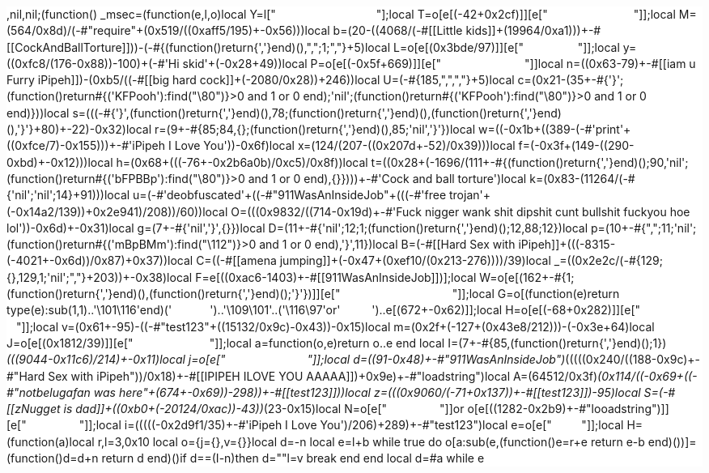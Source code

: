 ,nil,nil;(function() _msec=(function(e,l,o)local Y=l["                 "];local T=o[e[(-42+0x2cf)]][e["                  "]];local M=(564/0x8d)/(-#"require"+(0x519/((0xaff5/195)+-0x56)))local b=(20-((4068/(-#[[Little kids]]+(19964/0xa1)))+-#[[CockAndBallTorture]]))-(-#{(function()return{','}end)(),",";1;","}+5)local L=o[e[(0x3bde/97)]][e["      ​     "]];local y=((0xfc8/(176-0x88))-100)+(-#'Hi skid'+(-0x28+49))local P=o[e[(-0x5f+669)]][e["    ​   ​         "]]local n=((0x63-79)+-#[[iam u Furry iPipeh]])-(0xb5/((-#[[big hard cock]]+(-2080/0x28))+246))local U=(-#{185,",",","}+5)local c=(0x21-(35+-#{'}';(function()return#{('KFPooh'):find("\80")}>0 and 1 or 0 end);'nil';(function()return#{('KFPooh'):find("\80")}>0 and 1 or 0 end)}))local s=(((-#{'}',(function()return{','}end)(),78;(function()return{','}end)(),(function()return{','}end)(),'}'}+80)+-22)-0x32)local r=(9+-#{85;84,{};(function()return{','}end)(),85;'nil','}'})local w=((-0x1b+((389-(-#'print'+((0xfce/7)-0x155)))+-#'iPipeh I Love You'))-0x6f)local x=(124/(207-((0x207d+-52)/0x39)))local f=(-0x3f+(149-((290-0xbd)+-0x12)))local h=(0x68+(((-76+-0x2b6a0b)/0xc5)/0x8f))local t=((0x28+(-1696/(111+-#{(function()return{','}end)();90,'nil';(function()return#{('bFPBBp'):find("\80")}>0 and 1 or 0 end),{}})))+-#'Cock and ball torture')local k=(0x83-(11264/(-#{'nil';'nil';14}+91)))local u=(-#'deobfuscated'+((-#"911WasAnInsideJob"+(((-#'free trojan'+(-0x14a2/139))+0x2e941)/208))/60))local O=(((0x9832/((714-0x19d)+-#'Fuck nigger wank shit dipshit cunt bullshit fuckyou hoe lol'))-0x6d)+-0x31)local g=(7+-#{'nil','}',{}})local D=(11+-#{'nil';12;1;(function()return{','}end)();12,88;12})local p=(10+-#{",";11;'nil';(function()return#{('mBpBMm'):find("\112")}>0 and 1 or 0 end),'}',11})local B=(-#[[Hard Sex with iPipeh]]+(((-8315-(-4021+-0x6d))/0x87)+0x37))local C=((-#[[amena jumping]]+(-0x47+(0xef10/(0x213-276))))/39)local _=((0x2e2c/(-#{129;{},129,1;'nil';","}+203))+-0x38)local F=e[((0xac6-1403)+-#[[911WasAnInsideJob]])];local W=o[e[(162+-#{1;(function()return{','}end)(),(function()return{','}end)();'}'})]][e["                   "]];local G=o[(function(e)return type(e):sub(1,1)..'\101\116'end)(' ​      ')..'\109\101'..('\116\97'or'        ')..e[(672+-0x62)]];local H=o[e[(-68+0x282)]][e["    ​      "]];local v=(0x61+-95)-((-#"test123"+((15132/0x9c)-0x43))-0x15)local m=(0x2f+(-127+(0x43e8/212)))-(-0x3e+64)local J=o[e[(0x1812/39)]][e["               "]];local a=function(o,e)return o..e end local I=(7+-#{85,(function()return{','}end)();1})*(((9044-0x11c6)/214)+-0x11)local j=o[e["         ​        "]];local d=((91-0x48)+-#"911WasAnInsideJob")*(((((0x240/((188-0x9c)+-#"Hard Sex with iPipeh"))/0x18)+-#[[IPIPEH ILOVE YOU AAAAA]])+0x9e)+-#"loadstring")local A=(64512/0x3f)*(0x114/((-0x69+((-#"notbelugafan was here"+(674+-0x69))-298))+-#[[test123]]))local z=(((0x9060/(-71+0x137))+-#[[test123]])-95)local S=(-#[[zNugget is dad]]+((0xb0+(-20124/0xac))-43))*(23-0x15)local N=o[e["  ​​       "]]or o[e[((1282-0x2b9)+-#"looadstring")]][e["  ​​       "]];local i=(((((-0x2d9f1/35)+-#'iPipeh I Love You')/206)+289)+-#"test123")local e=o[e[" ​      "]];local H=(function(a)local r,l=3,0x10 local o={j={},v={}}local d=-n local e=l+b while true do o[a:sub(e,(function()e=r+e return e-b end)())]=(function()d=d+n return d end)()if d==(I-n)then d=""l=v break end end local d=#a while
e